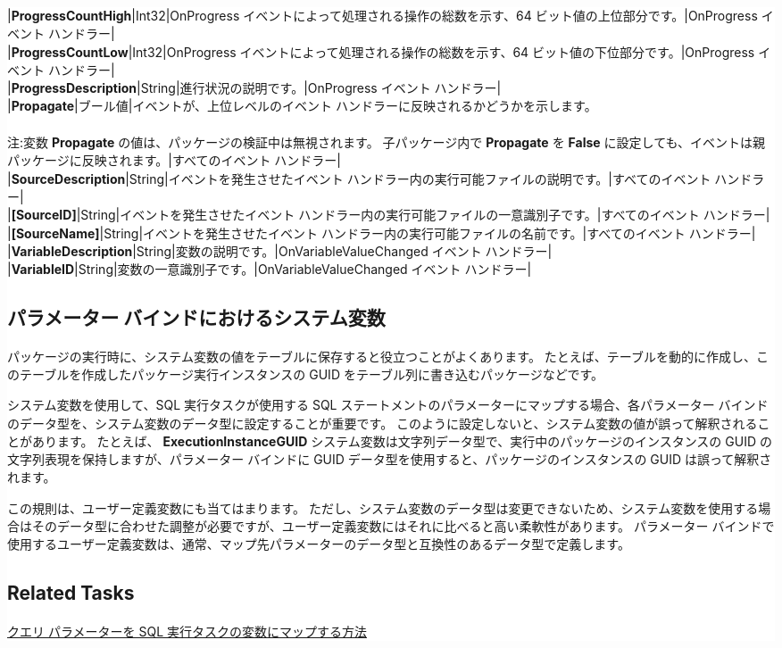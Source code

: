 |**ProgressCountHigh**|Int32|OnProgress イベントによって処理される操作の総数を示す、64 ビット値の上位部分です。|OnProgress イベント ハンドラー|  
|**ProgressCountLow**|Int32|OnProgress イベントによって処理される操作の総数を示す、64 ビット値の下位部分です。|OnProgress イベント ハンドラー|  
|**ProgressDescription**|String|進行状況の説明です。|OnProgress イベント ハンドラー|  
|**Propagate**|ブール値|イベントが、上位レベルのイベント ハンドラーに反映されるかどうかを示します。<br /><br /> 注:変数 **Propagate** の値は、パッケージの検証中は無視されます。 子パッケージ内で **Propagate** を **False** に設定しても、イベントは親パッケージに反映されます。|すべてのイベント ハンドラー|  
|**SourceDescription**|String|イベントを発生させたイベント ハンドラー内の実行可能ファイルの説明です。|すべてのイベント ハンドラー|  
|**[SourceID]**|String|イベントを発生させたイベント ハンドラー内の実行可能ファイルの一意識別子です。|すべてのイベント ハンドラー|  
|**[SourceName]**|String|イベントを発生させたイベント ハンドラー内の実行可能ファイルの名前です。|すべてのイベント ハンドラー|  
|**VariableDescription**|String|変数の説明です。|OnVariableValueChanged イベント ハンドラー|  
|**VariableID**|String|変数の一意識別子です。|OnVariableValueChanged イベント ハンドラー|  
  
## <a name="system-variables-in-parameter-bindings"></a>パラメーター バインドにおけるシステム変数  
 パッケージの実行時に、システム変数の値をテーブルに保存すると役立つことがよくあります。 たとえば、テーブルを動的に作成し、このテーブルを作成したパッケージ実行インスタンスの GUID をテーブル列に書き込むパッケージなどです。  
  
 システム変数を使用して、SQL 実行タスクが使用する SQL ステートメントのパラメーターにマップする場合、各パラメーター バインドのデータ型を、システム変数のデータ型に設定することが重要です。 このように設定しないと、システム変数の値が誤って解釈されることがあります。 たとえば、 **ExecutionInstanceGUID** システム変数は文字列データ型で、実行中のパッケージのインスタンスの GUID の文字列表現を保持しますが、パラメーター バインドに GUID データ型を使用すると、パッケージのインスタンスの GUID は誤って解釈されます。  
  
 この規則は、ユーザー定義変数にも当てはまります。 ただし、システム変数のデータ型は変更できないため、システム変数を使用する場合はそのデータ型に合わせた調整が必要ですが、ユーザー定義変数にはそれに比べると高い柔軟性があります。 パラメーター バインドで使用するユーザー定義変数は、通常、マップ先パラメーターのデータ型と互換性のあるデータ型で定義します。  
  
## <a name="related-tasks"></a>Related Tasks  
 [クエリ パラメーターを SQL 実行タスクの変数にマップする方法](https://msdn.microsoft.com/library/6a164349-dfcf-4995-80bc-d4e7aee52a83)  
  
  
